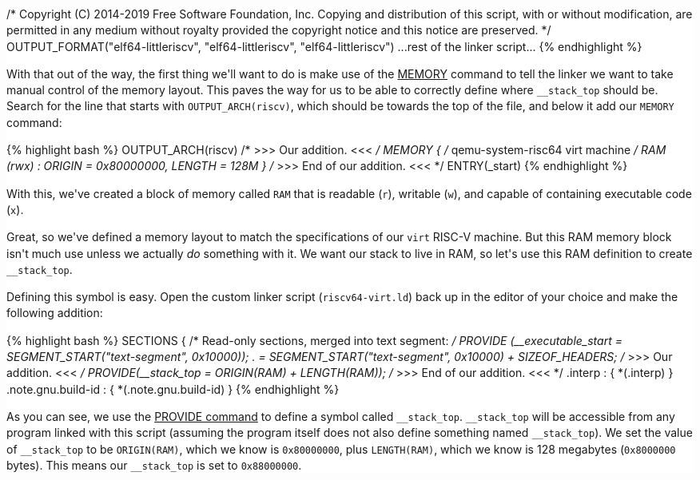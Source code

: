 /* Copyright (C) 2014-2019 Free Software Foundation, Inc.
   Copying and distribution of this script, with or without modification,
   are permitted in any medium without royalty provided the copyright
   notice and this notice are preserved.  */
OUTPUT_FORMAT("elf64-littleriscv", "elf64-littleriscv",
	      "elf64-littleriscv")
...rest of the linker script...
{% endhighlight %}

With that out of the way, the first thing we'll want to do is make use of the [MEMORY](https://ftp.gnu.org/old-gnu/Manuals/ld-2.9.1/html_node/ld_16.html) command to tell the linker we want to take manual control of the memory layout.  This paves the way for us to be able to correctly define where `__stack_top` should be.  Search for the line that starts with `OUTPUT_ARCH(riscv)`, which should be towards the top of the file, and below it add our `MEMORY` command:

{% highlight bash %}
OUTPUT_ARCH(riscv)
/* >>> Our addition. <<< */
MEMORY
{
   /* qemu-system-risc64 virt machine */
   RAM (rwx)  : ORIGIN = 0x80000000, LENGTH = 128M 
}
/* >>> End of our addition. <<< */
ENTRY(_start)
{% endhighlight %}

With this, we've created a block of memory called `RAM` that is readable (`r`), writable (`w`), and capable of containing executable code (`x`).

Great, so we've defined a memory layout to match the specifications of our `virt` RISC-V machine.  But this RAM memory block isn't much use unless we actually _do_ something with it.  We want our stack to live in RAM, so let's use this RAM definition to create `__stack_top`.

Defining this symbol is easy.  Open the custom linker script (`riscv64-virt.ld`) back up in the editor of your choice and make the following addition:

{% highlight bash %}
SECTIONS
{
  /* Read-only sections, merged into text segment: */
  PROVIDE (__executable_start = SEGMENT_START("text-segment", 0x10000));
  . = SEGMENT_START("text-segment", 0x10000) + SIZEOF_HEADERS;
  /* >>> Our addition. <<< */
  PROVIDE(__stack_top = ORIGIN(RAM) + LENGTH(RAM));
  /* >>> End of our addition. <<< */
  .interp         : { *(.interp) }
  .note.gnu.build-id  : { *(.note.gnu.build-id) }
{% endhighlight %}

As you can see, we use the [PROVIDE command](https://access.redhat.com/documentation/en-US/Red_Hat_Enterprise_Linux/4/html/Using_ld_the_GNU_Linker/assignments.html#PROVIDE) to define a symbol called `__stack_top`.  `__stack_top` will be accessible from any program linked with this script (assuming the program itself does not also define something named `__stack_top`).  We set the value of `__stack_top` to be `ORIGIN(RAM)`, which we know is `0x80000000`, plus `LENGTH(RAM)`, which we know is 128 megabytes (`0x8000000` bytes).  This means our `__stack_top` is set to `0x88000000`.
